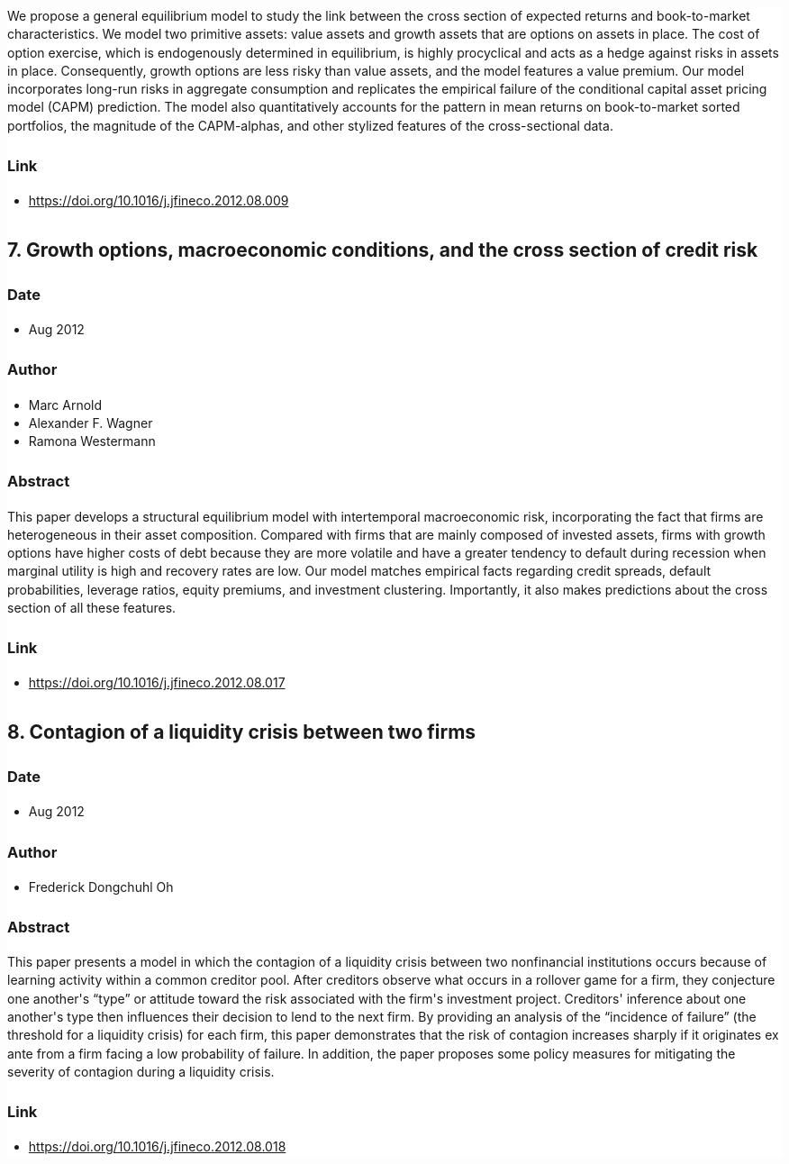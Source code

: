 We propose a general equilibrium model to study the link between the cross section of expected returns and book-to-market characteristics. We model two primitive assets: value assets and growth assets that are options on assets in place. The cost of option exercise, which is endogenously determined in equilibrium, is highly procyclical and acts as a hedge against risks in assets in place. Consequently, growth options are less risky than value assets, and the model features a value premium. Our model incorporates long-run risks in aggregate consumption and replicates the empirical failure of the conditional capital asset pricing model (CAPM) prediction. The model also quantitatively accounts for the pattern in mean returns on book-to-market sorted portfolios, the magnitude of the CAPM-alphas, and other stylized features of the cross-sectional data.
### Link
- https://doi.org/10.1016/j.jfineco.2012.08.009

## 7. Growth options, macroeconomic conditions, and the cross section of credit risk
### Date
- Aug 2012
### Author
- Marc Arnold
- Alexander F. Wagner
- Ramona Westermann
### Abstract
This paper develops a structural equilibrium model with intertemporal macroeconomic risk, incorporating the fact that firms are heterogeneous in their asset composition. Compared with firms that are mainly composed of invested assets, firms with growth options have higher costs of debt because they are more volatile and have a greater tendency to default during recession when marginal utility is high and recovery rates are low. Our model matches empirical facts regarding credit spreads, default probabilities, leverage ratios, equity premiums, and investment clustering. Importantly, it also makes predictions about the cross section of all these features.
### Link
- https://doi.org/10.1016/j.jfineco.2012.08.017

## 8. Contagion of a liquidity crisis between two firms
### Date
- Aug 2012
### Author
- Frederick Dongchuhl Oh
### Abstract
This paper presents a model in which the contagion of a liquidity crisis between two nonfinancial institutions occurs because of learning activity within a common creditor pool. After creditors observe what occurs in a rollover game for a firm, they conjecture one another's “type” or attitude toward the risk associated with the firm's investment project. Creditors' inference about one another's type then influences their decision to lend to the next firm. By providing an analysis of the “incidence of failure” (the threshold for a liquidity crisis) for each firm, this paper demonstrates that the risk of contagion increases sharply if it originates ex ante from a firm facing a low probability of failure. In addition, the paper proposes some policy measures for mitigating the severity of contagion during a liquidity crisis.
### Link
- https://doi.org/10.1016/j.jfineco.2012.08.018
